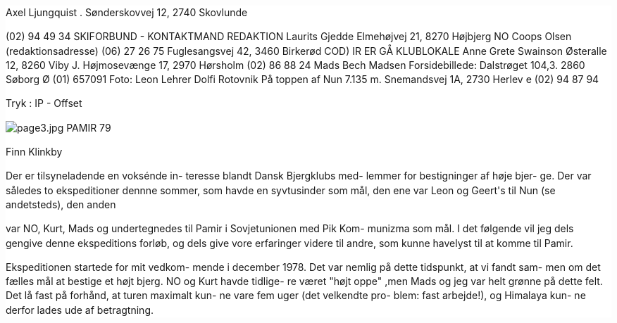 Axel Ljungquist .
Sønderskovvej 12, 2740 Skovlunde

(02) 94 49 34 SKIFORBUND - KONTAKTMAND
REDAKTION Laurits Gjedde
Elmehøjvej 21, 8270 Højbjerg
NO Coops Olsen (redaktionsadresse) (06) 27 26 75
Fuglesangsvej 42, 3460 Birkerød
COD) IR ER GÅ KLUBLOKALE
Anne Grete Swainson Østeralle 12, 8260 Viby J.
Højmosevænge 17, 2970 Hørsholm
(02) 86 88 24
Mads Bech Madsen Forsidebillede:
Dalstrøget 104,3. 2860 Søborg Ø
(01) 657091 Foto: Leon Lehrer
Dolfi Rotovnik På toppen af Nun 7.135 m.
Snemandsvej 1A, 2730 Herlev e
(02) 94 87 94

Tryk : IP - Offset




![page3.jpg](/1979/DB-1979-4/page3.jpg)
PAMIR 79

Finn Klinkby

Der er tilsyneladende en voksénde in-
teresse blandt Dansk Bjergklubs med-
lemmer for bestigninger af høje bjer-
ge. Der var således to ekspeditioner
dennne sommer, som havde en syvtusinder
som mål, den ene var Leon og Geert's
til Nun (se andetsteds), den anden

var NO, Kurt, Mads og undertegnedes
til Pamir i Sovjetunionen med Pik Kom-
munizma som mål. I det følgende vil
jeg dels gengive denne ekspeditions
forløb, og dels give vore erfaringer
videre til andre, som kunne havelyst
til at komme til Pamir.

Ekspeditionen startede for mit vedkom-
mende i december 1978. Det var nemlig
på dette tidspunkt, at vi fandt sam-
men om det fælles mål at bestige et
højt bjerg. NO og Kurt havde tidlige-
re været "højt oppe" ,men Mads og jeg
var helt grønne på dette felt. Det lå
fast på forhånd, at turen maximalt kun-
ne vare fem uger (det velkendte pro-
blem: fast arbejde!), og Himalaya kun-
ne derfor lades ude af betragtning.
